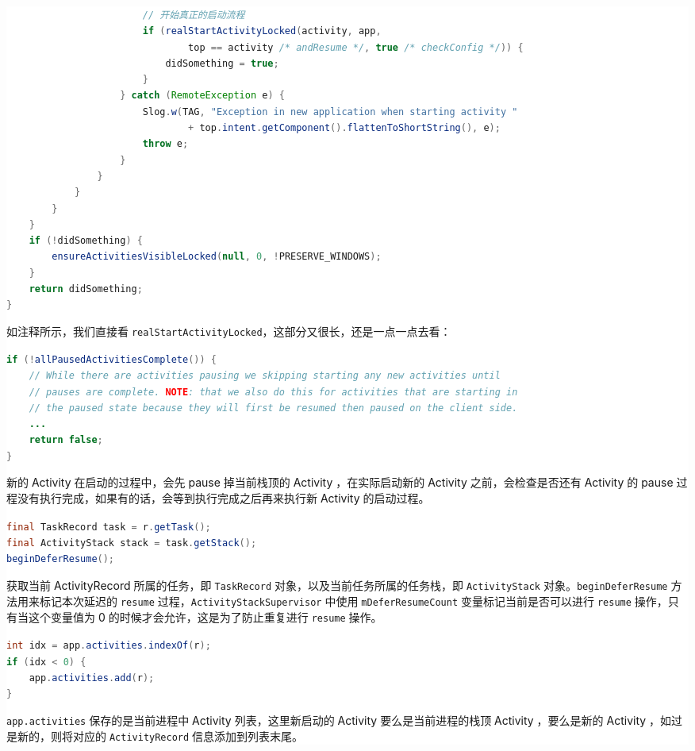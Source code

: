 ```java
                        // 开始真正的启动流程
                        if (realStartActivityLocked(activity, app,
                                top == activity /* andResume */, true /* checkConfig */)) {
                            didSomething = true;
                        }
                    } catch (RemoteException e) {
                        Slog.w(TAG, "Exception in new application when starting activity "
                                + top.intent.getComponent().flattenToShortString(), e);
                        throw e;
                    }
                }
            }
        }
    }
    if (!didSomething) {
        ensureActivitiesVisibleLocked(null, 0, !PRESERVE_WINDOWS);
    }
    return didSomething;
}
```

如注释所示，我们直接看 `realStartActivityLocked`，这部分又很长，还是一点一点去看：

```java
if (!allPausedActivitiesComplete()) {
    // While there are activities pausing we skipping starting any new activities until
    // pauses are complete. NOTE: that we also do this for activities that are starting in
    // the paused state because they will first be resumed then paused on the client side.
    ...
    return false;
}
```

新的 Activity 在启动的过程中，会先 pause 掉当前栈顶的 Activity ，在实际启动新的 Activity 之前，会检查是否还有 Activity 的 pause 过程没有执行完成，如果有的话，会等到执行完成之后再来执行新 Activity 的启动过程。

```java
final TaskRecord task = r.getTask();
final ActivityStack stack = task.getStack();
beginDeferResume();
```

获取当前 ActivityRecord 所属的任务，即 `TaskRecord` 对象，以及当前任务所属的任务栈，即 `ActivityStack` 对象。`beginDeferResume` 方法用来标记本次延迟的 `resume` 过程，`ActivityStackSupervisor` 中使用 `mDeferResumeCount` 变量标记当前是否可以进行 `resume` 操作，只有当这个变量值为 0 的时候才会允许，这是为了防止重复进行 `resume` 操作。

```java
int idx = app.activities.indexOf(r);
if (idx < 0) {
    app.activities.add(r);
}
```

`app.activities` 保存的是当前进程中 Activity 列表，这里新启动的 Activity 要么是当前进程的栈顶 Activity ，要么是新的 Activity ，如过是新的，则将对应的 `ActivityRecord` 信息添加到列表末尾。
